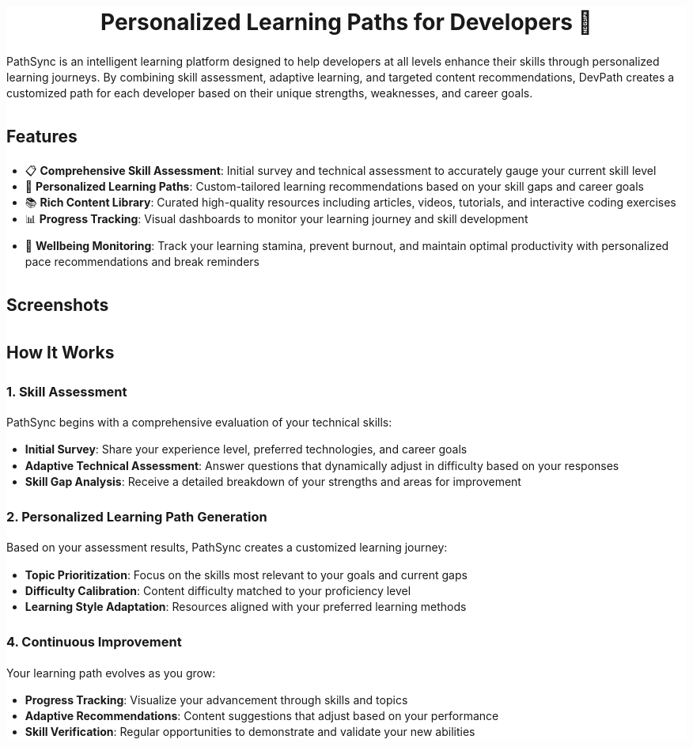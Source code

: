 </div>
 
<h1 align="center">Personalized Learning Paths for Developers 🚀</h1>
 
PathSync is an intelligent learning platform designed to help developers at all levels enhance their skills through personalized learning journeys. By combining skill assessment, adaptive learning, and targeted content recommendations, DevPath creates a customized path for each developer based on their unique strengths, weaknesses, and career goals.
 
## Features
 
- 📋 **Comprehensive Skill Assessment**: Initial survey and technical assessment to accurately gauge your current skill level
- 🎯 **Personalized Learning Paths**: Custom-tailored learning recommendations based on your skill gaps and career goals
- 📚 **Rich Content Library**: Curated high-quality resources including articles, videos, tutorials, and interactive coding exercises
- 📊 **Progress Tracking**: Visual dashboards to monitor your learning journey and skill development
 
[//]: # (- 🏆 **Skill Verification**: Regular challenges and assessments to validate your growing expertise)
- 🧠 **Wellbeing Monitoring**: Track your learning stamina, prevent burnout, and maintain optimal productivity with personalized pace recommendations and break reminders
 
## Screenshots
 
 
## How It Works
 
### 1. Skill Assessment
 
PathSync begins with a comprehensive evaluation of your technical skills:
 
- **Initial Survey**: Share your experience level, preferred technologies, and career goals
- **Adaptive Technical Assessment**: Answer questions that dynamically adjust in difficulty based on your responses
- **Skill Gap Analysis**: Receive a detailed breakdown of your strengths and areas for improvement
 
### 2. Personalized Learning Path Generation
 
Based on your assessment results, PathSync creates a customized learning journey:
 
- **Topic Prioritization**: Focus on the skills most relevant to your goals and current gaps
- **Difficulty Calibration**: Content difficulty matched to your proficiency level
- **Learning Style Adaptation**: Resources aligned with your preferred learning methods
 
[//]: # (### 3. Guided Learning Experience)
 
[//]: # ()
[//]: # (Follow your personalized path with structured support:)
 
[//]: # ()
[//]: # (- **Step-by-Step Progression**: Clear sequence of topics and resources)
 
[//]: # (- **Interactive Challenges**: Apply your knowledge with coding exercises and projects)
 
[//]: # (- **Regular Checkpoints**: Validate your understanding with quizzes and assessments)
 
### 4. Continuous Improvement
 
Your learning path evolves as you grow:
 
- **Progress Tracking**: Visualize your advancement through skills and topics
- **Adaptive Recommendations**: Content suggestions that adjust based on your performance
- **Skill Verification**: Regular opportunities to demonstrate and validate your new abilities
 

[//]: # (  <img src="./docs/images/pathsync-logo-dark.png#gh-dark-mode-only" alt="PathSync Logo" width="60%" />)
[//]: # (## Contact)
[//]: # (- **Email**: team@pathsync.io)
[//]: # (- **GitHub Issues**: For bug reports and feature requests)